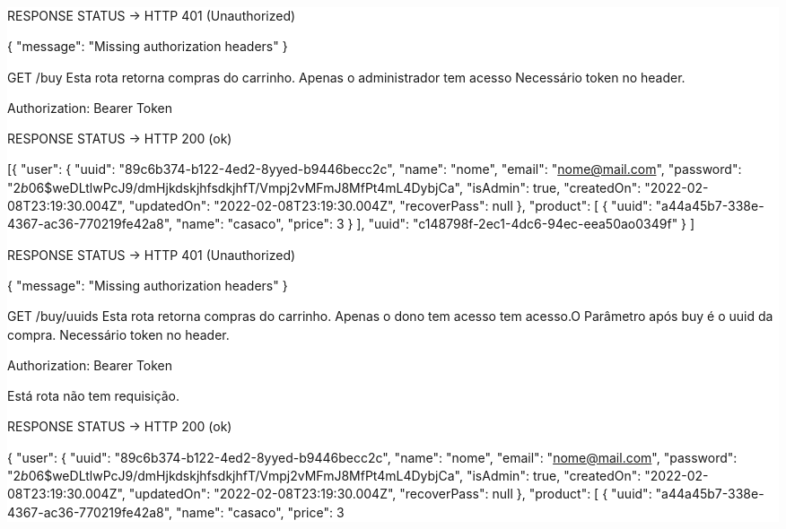 RESPONSE STATUS -> HTTP 401 (Unauthorized)

{
"message": "Missing authorization headers"
}

GET /buy
Esta rota retorna compras do carrinho. Apenas o administrador tem acesso
Necessário token no header.

Authorization: Bearer Token

RESPONSE STATUS -> HTTP 200 (ok)

[{
"user": {
"uuid": "89c6b374-b122-4ed2-8yyed-b9446becc2c",
"name": "nome",
"email": "nome@mail.com",
"password": "$2b$06$weDLtlwPcJ9/dmHjkdskjhfsdkjhfT/Vmpj2vMFmJ8MfPt4mL4DybjCa",
"isAdmin": true,
"createdOn": "2022-02-08T23:19:30.004Z",
"updatedOn": "2022-02-08T23:19:30.004Z",
"recoverPass": null
},
"product": [
{
"uuid": "a44a45b7-338e-4367-ac36-770219fe42a8",
"name": "casaco",
"price": 3
}
],
"uuid": "c148798f-2ec1-4dc6-94ec-eea50ao0349f"
}
]

RESPONSE STATUS -> HTTP 401 (Unauthorized)

{
"message": "Missing authorization headers"
}

GET /buy/uuids
Esta rota retorna compras do carrinho. Apenas o dono tem acesso tem acesso.O Parâmetro após buy é o uuid da compra.
Necessário token no header.

Authorization: Bearer Token

Está rota não tem requisição.

RESPONSE STATUS -> HTTP 200 (ok)

{
"user": {
"uuid": "89c6b374-b122-4ed2-8yyed-b9446becc2c",
"name": "nome",
"email": "nome@mail.com",
"password": "$2b$06$weDLtlwPcJ9/dmHjkdskjhfsdkjhfT/Vmpj2vMFmJ8MfPt4mL4DybjCa",
"isAdmin": true,
"createdOn": "2022-02-08T23:19:30.004Z",
"updatedOn": "2022-02-08T23:19:30.004Z",
"recoverPass": null
},
"product": [
{
"uuid": "a44a45b7-338e-4367-ac36-770219fe42a8",
"name": "casaco",
"price": 3
